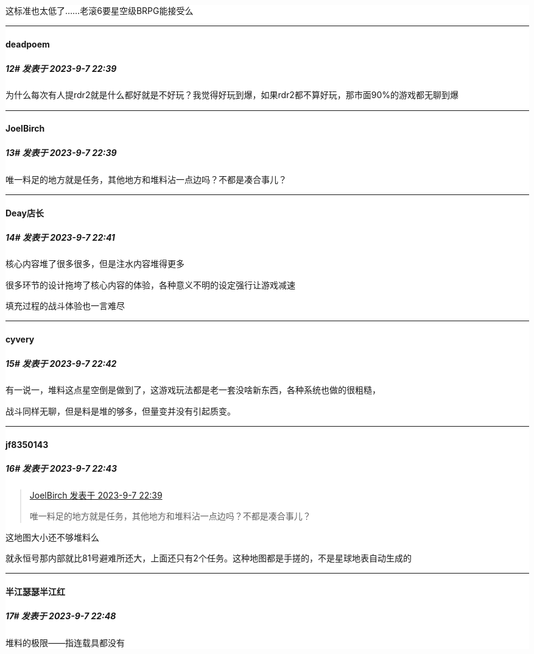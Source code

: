 这标准也太低了……老滚6要星空级BRPG能接受么

*****

####  deadpoem  
##### 12#       发表于 2023-9-7 22:39

为什么每次有人提rdr2就是什么都好就是不好玩？我觉得好玩到爆，如果rdr2都不算好玩，那市面90%的游戏都无聊到爆

*****

####  JoelBirch  
##### 13#       发表于 2023-9-7 22:39

唯一料足的地方就是任务，其他地方和堆料沾一点边吗？不都是凑合事儿？

*****

####  Deay店长  
##### 14#       发表于 2023-9-7 22:41

核心内容堆了很多很多，但是注水内容堆得更多

很多环节的设计拖垮了核心内容的体验，各种意义不明的设定强行让游戏减速

填充过程的战斗体验也一言难尽

*****

####  cyvery  
##### 15#       发表于 2023-9-7 22:42

有一说一，堆料这点星空倒是做到了，这游戏玩法都是老一套没啥新东西，各种系统也做的很粗糙，

战斗同样无聊，但是料是堆的够多，但量变并没有引起质变。

*****

####  jf8350143  
##### 16#       发表于 2023-9-7 22:43

<blockquote><a href="httphttps://bbs.saraba1st.com/2b/forum.php?mod=redirect&amp;goto=findpost&amp;pid=62328149&amp;ptid=2151804" target="_blank">JoelBirch 发表于 2023-9-7 22:39</a>

唯一料足的地方就是任务，其他地方和堆料沾一点边吗？不都是凑合事儿？</blockquote>
这地图大小还不够堆料么

就永恒号那内部就比81号避难所还大，上面还只有2个任务。这种地图都是手搓的，不是星球地表自动生成的

*****

####  半江瑟瑟半江红  
##### 17#       发表于 2023-9-7 22:48

堆料的极限——指连载具都没有
